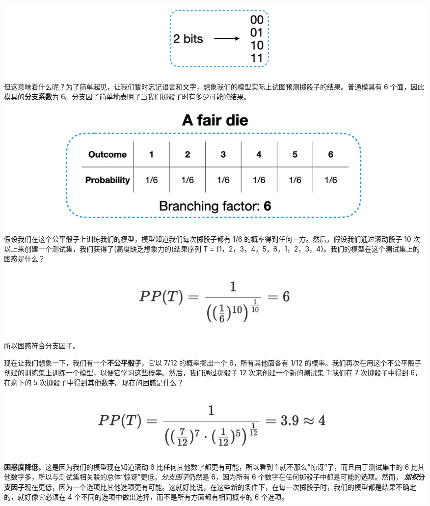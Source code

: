 ![](img/e117f5897edf2c81dc5fc8ac1d92c392.png)

但这意味着什么呢？为了简单起见，让我们暂时忘记语言和文字，想象我们的模型实际上试图预测掷骰子的结果。普通模具有 6 个面，因此模具的**分支系数**为 6。分支因子简单地表明了当我们掷骰子时有多少可能的结果。

![](img/1dcd0e7d129c56a61992d9f6f0fc89ff.png)

假设我们在这个公平骰子上训练我们的模型，模型知道我们每次掷骰子都有 1/6 的概率得到任何一方。然后，假设我们通过滚动骰子 10 次以上来创建一个测试集，我们获得了(高度缺乏想象力的)结果序列 T = {1，2，3，4，5，6，1，2，3，4}。我们的模型在这个测试集上的困惑是什么？

![](img/5090615ebfe995e5263ea2d284c7ece4.png)

所以困惑符合分支因子。

现在让我们想象一下，我们有一个**不公平骰子**，它以 7/12 的概率掷出一个 6，所有其他面各有 1/12 的概率。我们再次在用这个不公平骰子创建的训练集上训练一个模型，以便它学习这些概率。然后，我们通过掷骰子 12 次来创建一个新的测试集 T:我们在 7 次掷骰子中得到 6，在剩下的 5 次掷骰子中得到其他数字。现在的困惑是什么？

![](img/1c953aaff47022424d64a05399f53f4a.png)

**困惑度降低**。这是因为我们的模型现在知道滚动 6 比任何其他数字都更有可能，所以看到 1 就不那么“惊讶”了，而且由于测试集中的 6 比其他数字多，所以与测试集相关联的总体“惊讶”更低。*分支因子*仍然是 6，因为所有 6 个数字在任何掷骰子中都是可能的选项。然而， ***加权*分支因子**现在更低，因为一个选项比其他选项更有可能。这就好比说，在这些新的条件下，在每一次掷骰子时，我们的模型都是结果不确定的，就好像它必须在 4 个不同的选项中做出选择，而不是所有方面都有相同概率的 6 个选项。

